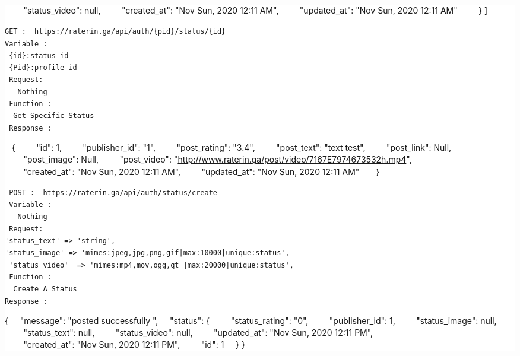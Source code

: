         "status_video": null,
        "created_at": "Nov Sun, 2020 12:11 AM",
        "updated_at": "Nov Sun, 2020 12:11 AM"
   
    }
]

    GET :  https://raterin.ga/api/auth/{pid}/status/{id}
    Variable :
     {id}:status id
     {Pid}:profile id
     Request: 
       Nothing
     Function :
      Get Specific Status 
     Response :
   {
        "id": 1,
        "publisher_id": "1",
        "post_rating": "3.4",
        "post_text": "text test",
        "post_link": Null,
        "post_image": Null,
        "post_video": "http://www.raterin.ga/post/video/7167E7974673532h.mp4",
        "created_at": "Nov Sun, 2020 12:11 AM",
        "updated_at": "Nov Sun, 2020 12:11 AM"
 
    }


  

     POST :  https://raterin.ga/api/auth/status/create
     Variable :
       Nothing
     Request: 
    'status_text' => 'string',
    'status_image' => 'mimes:jpeg,jpg,png,gif|max:10000|unique:status',
     'status_video'  => 'mimes:mp4,mov,ogg,qt |max:20000|unique:status',
     Function :
      Create A Status
    Response : 
{
    "message": "posted successfully ",
    "status": {
        "status_rating": "0",
        "publisher_id": 1,
        "status_image": null,
        "status_text": null,
        "status_video": null,
        "updated_at": "Nov Sun, 2020 12:11 PM",
        "created_at": "Nov Sun, 2020 12:11 PM",
        "id": 1
    }
}
